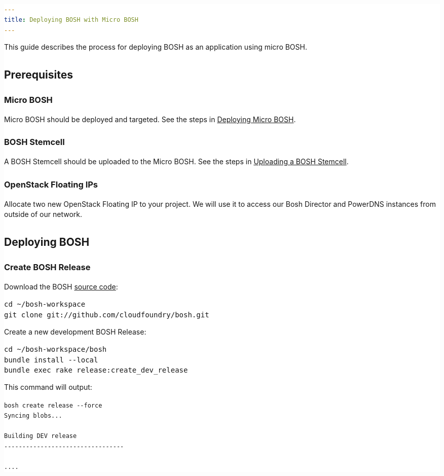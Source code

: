 ```yaml
---
title: Deploying BOSH with Micro BOSH
---
```


This guide describes the process for deploying BOSH as an application using micro BOSH.

## <a id="prerequisites"></a>Prerequisites ##

### <a id="microbosh"></a>Micro BOSH ###

Micro BOSH should be deployed and targeted. See the steps in [Deploying Micro BOSH](deploying_microbosh.html).

### <a id="stemcell"></a>BOSH Stemcell ###

A BOSH Stemcell should be uploaded to the Micro BOSH. See the steps in [Uploading a BOSH Stemcell](uploading_bosh_stemcell.html).

### <a id="openstack_floating_ip"></a>OpenStack Floating IPs ###

Allocate two new OpenStack Floating IP to your project. We will use it to access our Bosh Director and PowerDNS instances from outside of our network.

## <a id="deploy_bosh"></a>Deploying BOSH ##

### <a id="create_release"></a>Create BOSH Release ###

Download the BOSH [source code](https://github.com/cloudfoundry/bosh):

<pre class="terminal">
cd ~/bosh-workspace
git clone git://github.com/cloudfoundry/bosh.git
</pre>

Create a new development BOSH Release:

<pre class="terminal">
cd ~/bosh-workspace/bosh
bundle install --local
bundle exec rake release:create_dev_release
</pre>

This command will output:

    bosh create release --force
    Syncing blobs...

    Building DEV release
    ---------------------------------

    ....
